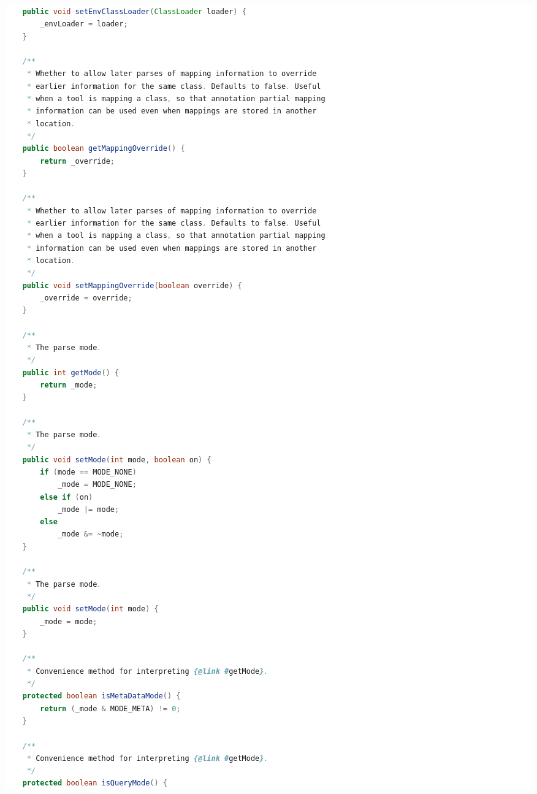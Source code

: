 ```java
    public void setEnvClassLoader(ClassLoader loader) {
        _envLoader = loader;
    }

    /**
     * Whether to allow later parses of mapping information to override
     * earlier information for the same class. Defaults to false. Useful
     * when a tool is mapping a class, so that annotation partial mapping
     * information can be used even when mappings are stored in another
     * location.
     */
    public boolean getMappingOverride() {
        return _override;
    }

    /**
     * Whether to allow later parses of mapping information to override
     * earlier information for the same class. Defaults to false. Useful
     * when a tool is mapping a class, so that annotation partial mapping
     * information can be used even when mappings are stored in another
     * location.
     */
    public void setMappingOverride(boolean override) {
        _override = override;
    }

    /**
     * The parse mode.
     */
    public int getMode() {
        return _mode;
    }

    /**
     * The parse mode.
     */
    public void setMode(int mode, boolean on) {
        if (mode == MODE_NONE)
            _mode = MODE_NONE;
        else if (on)
            _mode |= mode;
        else
            _mode &= ~mode;
    }

    /**
     * The parse mode.
     */
    public void setMode(int mode) {
        _mode = mode;
    }

    /**
     * Convenience method for interpreting {@link #getMode}.
     */
    protected boolean isMetaDataMode() {
        return (_mode & MODE_META) != 0;
    }

    /**
     * Convenience method for interpreting {@link #getMode}.
     */
    protected boolean isQueryMode() {
```